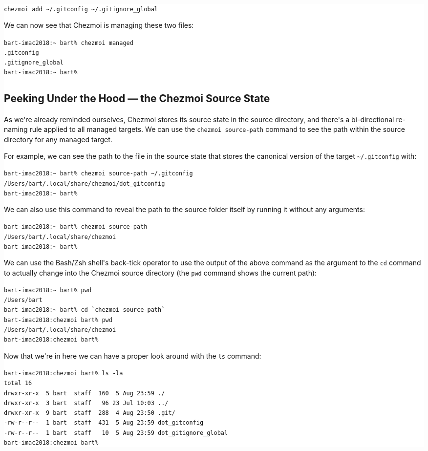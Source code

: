 ```
chezmoi add ~/.gitconfig ~/.gitignore_global
```

We can now see that Chezmoi is managing these two files:

```
bart-imac2018:~ bart% chezmoi managed
.gitconfig
.gitignore_global
bart-imac2018:~ bart%
```

## Peeking Under the Hood — the Chezmoi Source State

As we're already reminded ourselves, Chezmoi stores its source state in the source directory, and there's a bi-directional re-naming rule applied to all managed targets. We can use the `chezmoi source-path` command to see the path within the source directory for any managed target.

For example, we can see the path to the file in the source state that stores the canonical version of the target `~/.gitconfig` with:

```
bart-imac2018:~ bart% chezmoi source-path ~/.gitconfig 
/Users/bart/.local/share/chezmoi/dot_gitconfig
bart-imac2018:~ bart% 
```

We can also use this command to reveal the path to the source folder itself by running it without any arguments:

```
bart-imac2018:~ bart% chezmoi source-path             
/Users/bart/.local/share/chezmoi
bart-imac2018:~ bart% 
```

We can use the Bash/Zsh shell's back-tick operator to use the output of the above command as the argument to the `cd` command to actually change into the Chezmoi source directory (the `pwd` command shows the current path):

```
bart-imac2018:~ bart% pwd
/Users/bart
bart-imac2018:~ bart% cd `chezmoi source-path`
bart-imac2018:chezmoi bart% pwd
/Users/bart/.local/share/chezmoi
bart-imac2018:chezmoi bart%
```

Now that we're in here we can have a proper look around with the `ls` command:

```
bart-imac2018:chezmoi bart% ls -la
total 16
drwxr-xr-x  5 bart  staff  160  5 Aug 23:59 ./
drwxr-xr-x  3 bart  staff   96 23 Jul 10:03 ../
drwxr-xr-x  9 bart  staff  288  4 Aug 23:50 .git/
-rw-r--r--  1 bart  staff  431  5 Aug 23:59 dot_gitconfig
-rw-r--r--  1 bart  staff   10  5 Aug 23:59 dot_gitignore_global
bart-imac2018:chezmoi bart% 
```
